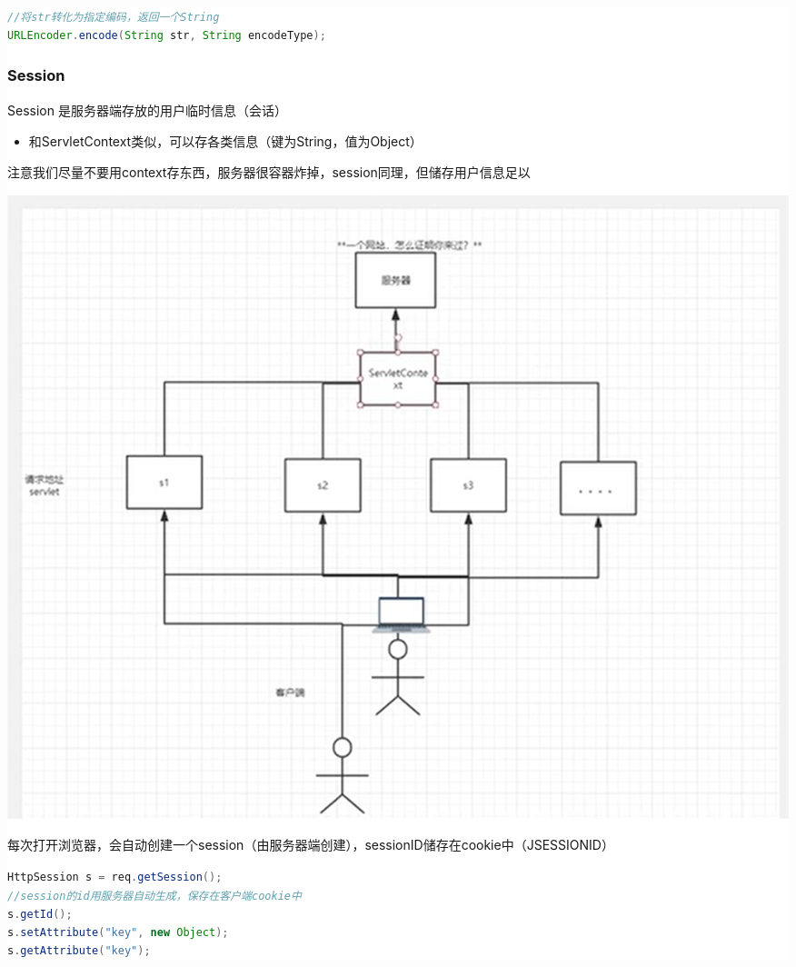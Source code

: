 ~~~java
//将str转化为指定编码，返回一个String
URLEncoder.encode(String str, String encodeType);
~~~

### Session

Session 是服务器端存放的用户临时信息（会话）

- 和ServletContext类似，可以存各类信息（键为String，值为Object）

注意我们尽量不要用context存东西，服务器很容器炸掉，session同理，但储存用户信息足以

<img src="./assets/image-20210615220918603.png">

每次打开浏览器，会自动创建一个session（由服务器端创建），sessionID储存在cookie中（JSESSIONID）

~~~java
HttpSession s = req.getSession();
//session的id用服务器自动生成，保存在客户端cookie中
s.getId();
s.setAttribute("key", new Object);
s.getAttribute("key");
~~~
